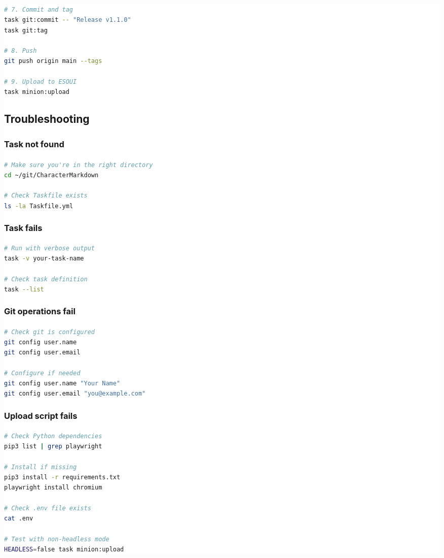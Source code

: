 ```bash
# 7. Commit and tag
task git:commit -- "Release v1.1.0"
task git:tag

# 8. Push
git push origin main --tags

# 9. Upload to ESOUI
task minion:upload
```

## Troubleshooting

### Task not found

```bash
# Make sure you're in the right directory
cd ~/git/CharacterMarkdown

# Check Taskfile exists
ls -la Taskfile.yml
```

### Task fails

```bash
# Run with verbose output
task -v your-task-name

# Check task definition
task --list
```

### Git operations fail

```bash
# Check git is configured
git config user.name
git config user.email

# Configure if needed
git config user.name "Your Name"
git config user.email "you@example.com"
```

### Upload script fails

```bash
# Check Python dependencies
pip3 list | grep playwright

# Install if missing
pip3 install -r requirements.txt
playwright install chromium

# Check .env file exists
cat .env

# Test with non-headless mode
HEADLESS=false task minion:upload
```
